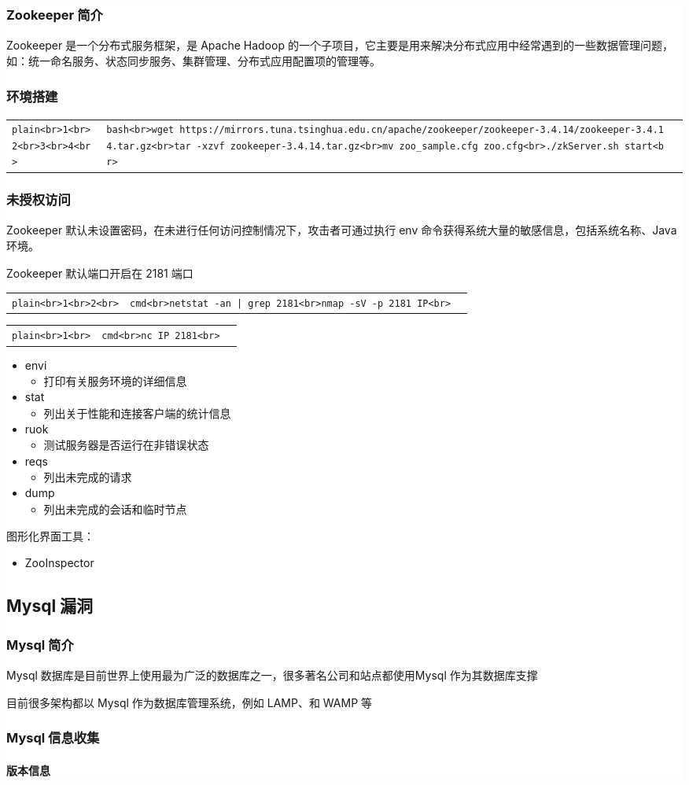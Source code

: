 ### [](#zookeeper-%E7%AE%80%E4%BB%8B)Zookeeper 简介

Zookeeper 是一个分布式服务框架，是 Apache Hadoop 的一个子项目，它主要是用来解决分布式应用中经常遇到的一些数据管理问题，如：统一命名服务、状态同步服务、集群管理、分布式应用配置项的管理等。

### [](#%E7%8E%AF%E5%A2%83%E6%90%AD%E5%BB%BA)环境搭建

|     |     |     |
| --- | --- | --- |
| ```plain<br>1<br>2<br>3<br>4<br>``` | ```bash<br>wget https://mirrors.tuna.tsinghua.edu.cn/apache/zookeeper/zookeeper-3.4.14/zookeeper-3.4.14.tar.gz<br>tar -xzvf zookeeper-3.4.14.tar.gz<br>mv zoo_sample.cfg zoo.cfg<br>./zkServer.sh start<br>``` |

### [](#%E6%9C%AA%E6%8E%88%E6%9D%83%E8%AE%BF%E9%97%AE)未授权访问

Zookeeper 默认未设置密码，在未进行任何访问控制情况下，攻击者可通过执行 env 命令获得系统大量的敏感信息，包括系统名称、Java 环境。

Zookeeper 默认端口开启在 2181 端口

|     |     |     |
| --- | --- | --- |
| ```plain<br>1<br>2<br>``` | ```cmd<br>netstat -an \| grep 2181<br>nmap -sV -p 2181 IP<br>``` |

|     |     |     |
| --- | --- | --- |
| ```plain<br>1<br>``` | ```cmd<br>nc IP 2181<br>``` |

-   envi
    -   打印有关服务环境的详细信息
-   stat
    -   列出关于性能和连接客户端的统计信息
-   ruok
    -   测试服务器是否运行在非错误状态
-   reqs
    -   列出未完成的请求
-   dump
    -   列出未完成的会话和临时节点

图形化界面工具：

-   ZooInspector

## [](#mysql-%E6%BC%8F%E6%B4%9E)Mysql 漏洞

### [](#mysql-%E7%AE%80%E4%BB%8B)Mysql 简介

Mysql 数据库是目前世界上使用最为广泛的数据库之一，很多著名公司和站点都使用Mysql 作为其数据库支撑

目前很多架构都以 Mysql 作为数据库管理系统，例如 LAMP、和 WAMP 等

### [](#mysql-%E4%BF%A1%E6%81%AF%E6%94%B6%E9%9B%86)Mysql 信息收集

#### [](#%E7%89%88%E6%9C%AC%E4%BF%A1%E6%81%AF)版本信息
